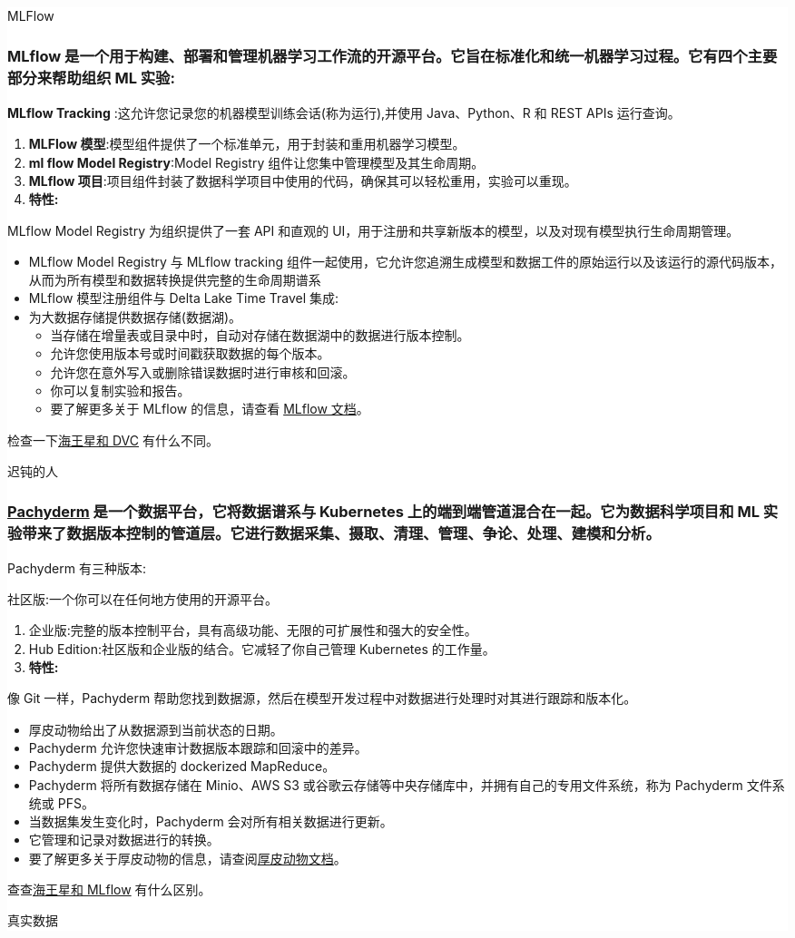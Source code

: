 MLFlow

### MLflow 是一个用于构建、部署和管理机器学习工作流的开源平台。它旨在标准化和统一机器学习过程。它有四个主要部分来帮助组织 ML 实验:

**MLflow Tracking** :这允许您记录您的机器模型训练会话(称为运行),并使用 Java、Python、R 和 REST APIs 运行查询。

1.  **MLFlow 模型**:模型组件提供了一个标准单元，用于封装和重用机器学习模型。
2.  **ml flow Model Registry**:Model Registry 组件让您集中管理模型及其生命周期。
3.  **MLflow 项目**:项目组件封装了数据科学项目中使用的代码，确保其可以轻松重用，实验可以重现。
4.  **特性:**

MLflow Model Registry 为组织提供了一套 API 和直观的 UI，用于注册和共享新版本的模型，以及对现有模型执行生命周期管理。

*   MLflow Model Registry 与 MLflow tracking 组件一起使用，它允许您追溯生成模型和数据工件的原始运行以及该运行的源代码版本，从而为所有模型和数据转换提供完整的生命周期谱系
*   MLflow 模型注册组件与 Delta Lake Time Travel 集成:
*   为大数据存储提供数据存储(数据湖)。
    *   当存储在增量表或目录中时，自动对存储在数据湖中的数据进行版本控制。
    *   允许您使用版本号或时间戳获取数据的每个版本。
    *   允许您在意外写入或删除错误数据时进行审核和回滚。
    *   你可以复制实验和报告。
    *   要了解更多关于 MLflow 的信息，请查看 [MLflow 文档](https://web.archive.org/web/20221206071337/https://www.mlflow.org/docs/latest/index.html)。

检查一下[海王星和 DVC](/web/20221206071337/https://neptune.ai/vs/dvc) 有什么不同。

迟钝的人

### [Pachyderm](https://web.archive.org/web/20221206071337/https://www.pachyderm.com/) 是一个数据平台，它将数据谱系与 Kubernetes 上的端到端管道混合在一起。它为数据科学项目和 ML 实验带来了数据版本控制的管道层。它进行数据采集、摄取、清理、管理、争论、处理、建模和分析。

Pachyderm 有三种版本:

社区版:一个你可以在任何地方使用的开源平台。

1.  企业版:完整的版本控制平台，具有高级功能、无限的可扩展性和强大的安全性。
2.  Hub Edition:社区版和企业版的结合。它减轻了你自己管理 Kubernetes 的工作量。
3.  **特性:**

像 Git 一样，Pachyderm 帮助您找到数据源，然后在模型开发过程中对数据进行处理时对其进行跟踪和版本化。

*   厚皮动物给出了从数据源到当前状态的日期。
*   Pachyderm 允许您快速审计数据版本跟踪和回滚中的差异。
*   Pachyderm 提供大数据的 dockerized MapReduce。
*   Pachyderm 将所有数据存储在 Minio、AWS S3 或谷歌云存储等中央存储库中，并拥有自己的专用文件系统，称为 Pachyderm 文件系统或 PFS。
*   当数据集发生变化时，Pachyderm 会对所有相关数据进行更新。
*   它管理和记录对数据进行的转换。
*   要了解更多关于厚皮动物的信息，请查阅[厚皮动物文档](https://web.archive.org/web/20221206071337/https://www.pachyderm.com/data-lineage/)。

查查[海王星和 MLflow](/web/20221206071337/https://neptune.ai/vs/mlflow) 有什么区别。

真实数据
